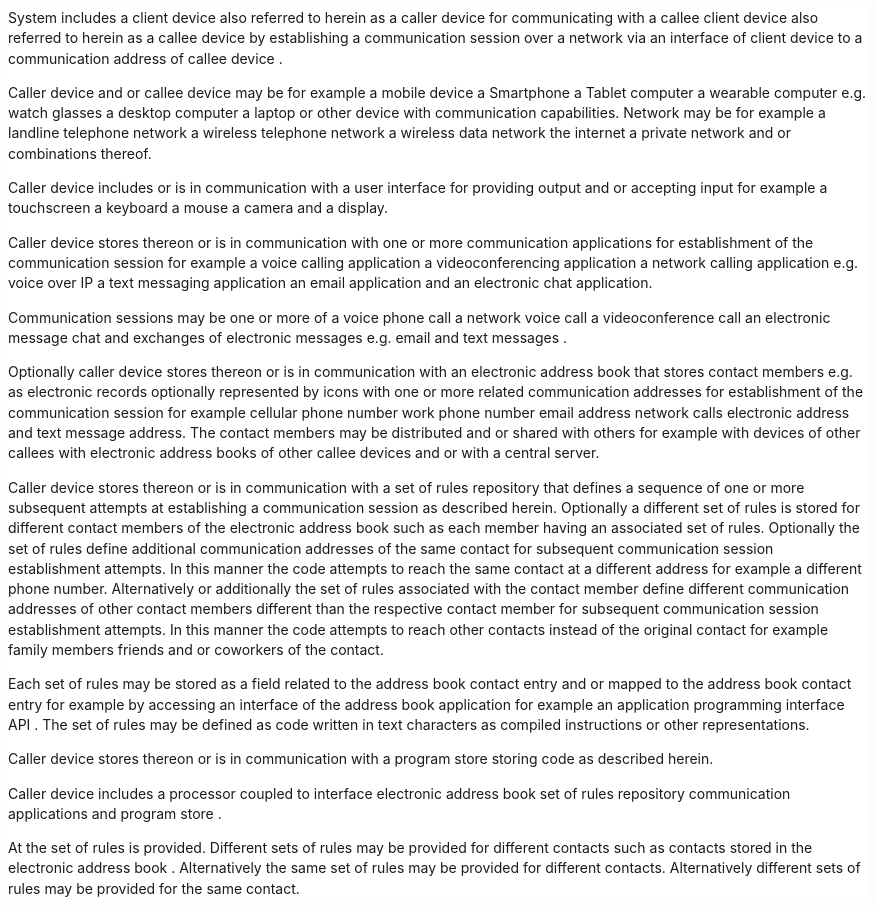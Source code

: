System includes a client device also referred to herein as a caller device for communicating with a callee client device also referred to herein as a callee device by establishing a communication session over a network via an interface of client device to a communication address of callee device .

Caller device and or callee device may be for example a mobile device a Smartphone a Tablet computer a wearable computer e.g. watch glasses a desktop computer a laptop or other device with communication capabilities. Network may be for example a landline telephone network a wireless telephone network a wireless data network the internet a private network and or combinations thereof.

Caller device includes or is in communication with a user interface for providing output and or accepting input for example a touchscreen a keyboard a mouse a camera and a display.

Caller device stores thereon or is in communication with one or more communication applications for establishment of the communication session for example a voice calling application a videoconferencing application a network calling application e.g. voice over IP a text messaging application an email application and an electronic chat application.

Communication sessions may be one or more of a voice phone call a network voice call a videoconference call an electronic message chat and exchanges of electronic messages e.g. email and text messages .

Optionally caller device stores thereon or is in communication with an electronic address book that stores contact members e.g. as electronic records optionally represented by icons with one or more related communication addresses for establishment of the communication session for example cellular phone number work phone number email address network calls electronic address and text message address. The contact members may be distributed and or shared with others for example with devices of other callees with electronic address books of other callee devices and or with a central server.

Caller device stores thereon or is in communication with a set of rules repository that defines a sequence of one or more subsequent attempts at establishing a communication session as described herein. Optionally a different set of rules is stored for different contact members of the electronic address book such as each member having an associated set of rules. Optionally the set of rules define additional communication addresses of the same contact for subsequent communication session establishment attempts. In this manner the code attempts to reach the same contact at a different address for example a different phone number. Alternatively or additionally the set of rules associated with the contact member define different communication addresses of other contact members different than the respective contact member for subsequent communication session establishment attempts. In this manner the code attempts to reach other contacts instead of the original contact for example family members friends and or coworkers of the contact.

Each set of rules may be stored as a field related to the address book contact entry and or mapped to the address book contact entry for example by accessing an interface of the address book application for example an application programming interface API . The set of rules may be defined as code written in text characters as compiled instructions or other representations.

Caller device stores thereon or is in communication with a program store storing code as described herein.

Caller device includes a processor coupled to interface electronic address book set of rules repository communication applications and program store .

At the set of rules is provided. Different sets of rules may be provided for different contacts such as contacts stored in the electronic address book . Alternatively the same set of rules may be provided for different contacts. Alternatively different sets of rules may be provided for the same contact.
